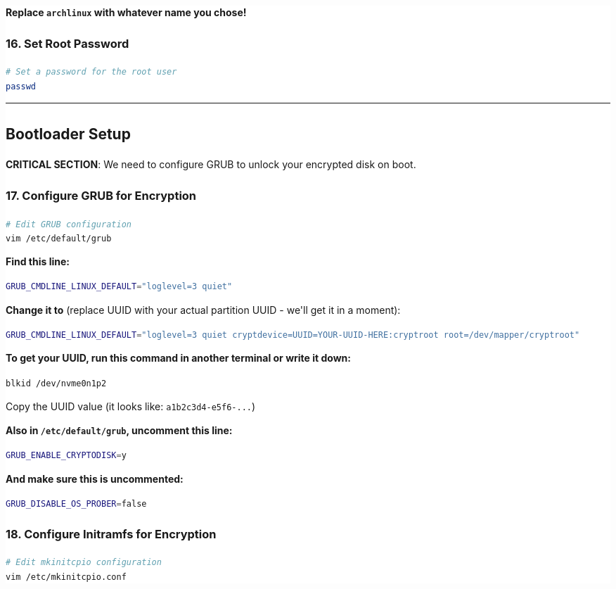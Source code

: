 **Replace `archlinux` with whatever name you chose!**

### 16. Set Root Password

```bash
# Set a password for the root user
passwd
```

---

## Bootloader Setup

**CRITICAL SECTION**: We need to configure GRUB to unlock your encrypted disk on boot.

### 17. Configure GRUB for Encryption

```bash
# Edit GRUB configuration
vim /etc/default/grub
```

**Find this line:**

```bash
GRUB_CMDLINE_LINUX_DEFAULT="loglevel=3 quiet"
```

**Change it to** (replace UUID with your actual partition UUID - we'll get it in a moment):

```bash
GRUB_CMDLINE_LINUX_DEFAULT="loglevel=3 quiet cryptdevice=UUID=YOUR-UUID-HERE:cryptroot root=/dev/mapper/cryptroot"
```

**To get your UUID, run this command in another terminal or write it down:**

```bash
blkid /dev/nvme0n1p2
```

Copy the UUID value (it looks like: `a1b2c3d4-e5f6-...`)

**Also in `/etc/default/grub`, uncomment this line:**

```bash
GRUB_ENABLE_CRYPTODISK=y
```

**And make sure this is uncommented:**

```bash
GRUB_DISABLE_OS_PROBER=false
```

### 18. Configure Initramfs for Encryption

```bash
# Edit mkinitcpio configuration
vim /etc/mkinitcpio.conf
```
